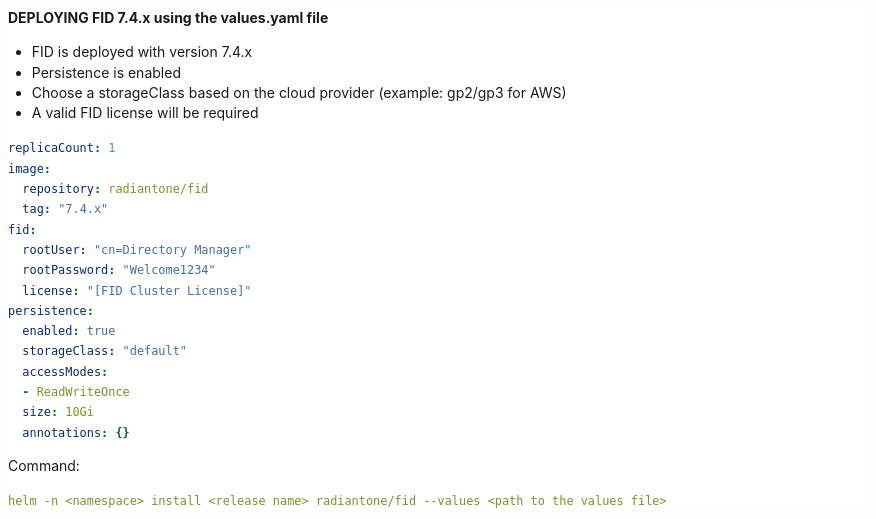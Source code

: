 **DEPLOYING FID 7.4.x using the values.yaml file**

- FID is deployed with version 7.4.x
- Persistence is enabled
- Choose a storageClass based on the cloud provider (example: gp2/gp3 for AWS)
- A valid FID license will be required

```yaml
replicaCount: 1
image:
  repository: radiantone/fid
  tag: "7.4.x"
fid:
  rootUser: "cn=Directory Manager"
  rootPassword: "Welcome1234"
  license: "[FID Cluster License]"
persistence:
  enabled: true
  storageClass: "default"
  accessModes:
  - ReadWriteOnce
  size: 10Gi
  annotations: {}

```

Command:

```yaml
helm -n <namespace> install <release name> radiantone/fid --values <path to the values file>
```